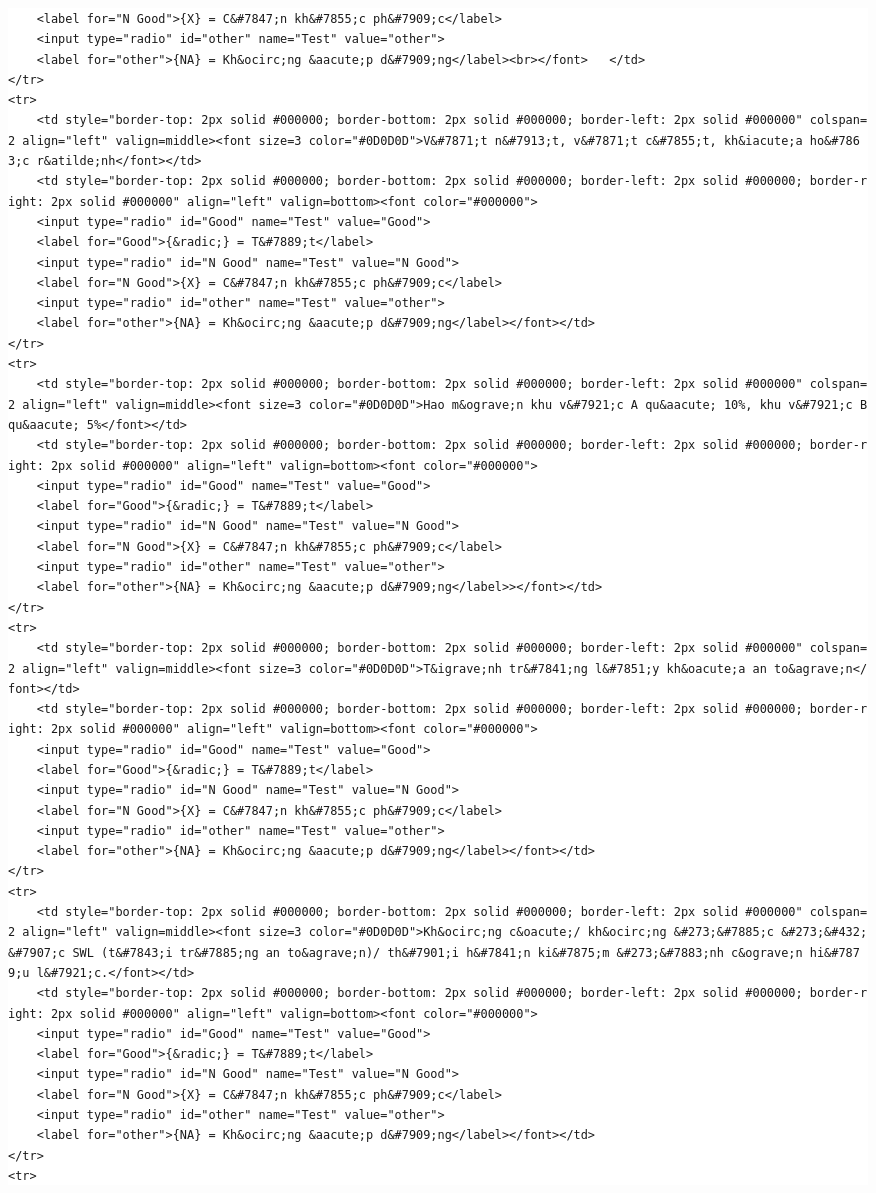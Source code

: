         <label for="N Good">{X} = C&#7847;n kh&#7855;c ph&#7909;c</label>
        <input type="radio" id="other" name="Test" value="other">
        <label for="other">{NA} = Kh&ocirc;ng &aacute;p d&#7909;ng</label><br></font>   </td>
	</tr>
	<tr>
		<td style="border-top: 2px solid #000000; border-bottom: 2px solid #000000; border-left: 2px solid #000000" colspan=2 align="left" valign=middle><font size=3 color="#0D0D0D">V&#7871;t n&#7913;t, v&#7871;t c&#7855;t, kh&iacute;a ho&#7863;c r&atilde;nh</font></td>
		<td style="border-top: 2px solid #000000; border-bottom: 2px solid #000000; border-left: 2px solid #000000; border-right: 2px solid #000000" align="left" valign=bottom><font color="#000000">
        <input type="radio" id="Good" name="Test" value="Good">
        <label for="Good">{&radic;} = T&#7889;t</label>
        <input type="radio" id="N Good" name="Test" value="N Good">
        <label for="N Good">{X} = C&#7847;n kh&#7855;c ph&#7909;c</label>
        <input type="radio" id="other" name="Test" value="other">
        <label for="other">{NA} = Kh&ocirc;ng &aacute;p d&#7909;ng</label></font></td>
	</tr>
	<tr>
		<td style="border-top: 2px solid #000000; border-bottom: 2px solid #000000; border-left: 2px solid #000000" colspan=2 align="left" valign=middle><font size=3 color="#0D0D0D">Hao m&ograve;n khu v&#7921;c A qu&aacute; 10%, khu v&#7921;c B qu&aacute; 5%</font></td>
		<td style="border-top: 2px solid #000000; border-bottom: 2px solid #000000; border-left: 2px solid #000000; border-right: 2px solid #000000" align="left" valign=bottom><font color="#000000">
        <input type="radio" id="Good" name="Test" value="Good">
        <label for="Good">{&radic;} = T&#7889;t</label>
        <input type="radio" id="N Good" name="Test" value="N Good">
        <label for="N Good">{X} = C&#7847;n kh&#7855;c ph&#7909;c</label>
        <input type="radio" id="other" name="Test" value="other">
        <label for="other">{NA} = Kh&ocirc;ng &aacute;p d&#7909;ng</label>></font></td>
	</tr>
	<tr>
		<td style="border-top: 2px solid #000000; border-bottom: 2px solid #000000; border-left: 2px solid #000000" colspan=2 align="left" valign=middle><font size=3 color="#0D0D0D">T&igrave;nh tr&#7841;ng l&#7851;y kh&oacute;a an to&agrave;n</font></td>
		<td style="border-top: 2px solid #000000; border-bottom: 2px solid #000000; border-left: 2px solid #000000; border-right: 2px solid #000000" align="left" valign=bottom><font color="#000000">
        <input type="radio" id="Good" name="Test" value="Good">
        <label for="Good">{&radic;} = T&#7889;t</label>
        <input type="radio" id="N Good" name="Test" value="N Good">
        <label for="N Good">{X} = C&#7847;n kh&#7855;c ph&#7909;c</label>
        <input type="radio" id="other" name="Test" value="other">
        <label for="other">{NA} = Kh&ocirc;ng &aacute;p d&#7909;ng</label></font></td>
	</tr>
	<tr>
		<td style="border-top: 2px solid #000000; border-bottom: 2px solid #000000; border-left: 2px solid #000000" colspan=2 align="left" valign=middle><font size=3 color="#0D0D0D">Kh&ocirc;ng c&oacute;/ kh&ocirc;ng &#273;&#7885;c &#273;&#432;&#7907;c SWL (t&#7843;i tr&#7885;ng an to&agrave;n)/ th&#7901;i h&#7841;n ki&#7875;m &#273;&#7883;nh c&ograve;n hi&#7879;u l&#7921;c.</font></td>
		<td style="border-top: 2px solid #000000; border-bottom: 2px solid #000000; border-left: 2px solid #000000; border-right: 2px solid #000000" align="left" valign=bottom><font color="#000000">
        <input type="radio" id="Good" name="Test" value="Good">
        <label for="Good">{&radic;} = T&#7889;t</label>
        <input type="radio" id="N Good" name="Test" value="N Good">
        <label for="N Good">{X} = C&#7847;n kh&#7855;c ph&#7909;c</label>
        <input type="radio" id="other" name="Test" value="other">
        <label for="other">{NA} = Kh&ocirc;ng &aacute;p d&#7909;ng</label></font></td>
	</tr>
	<tr>